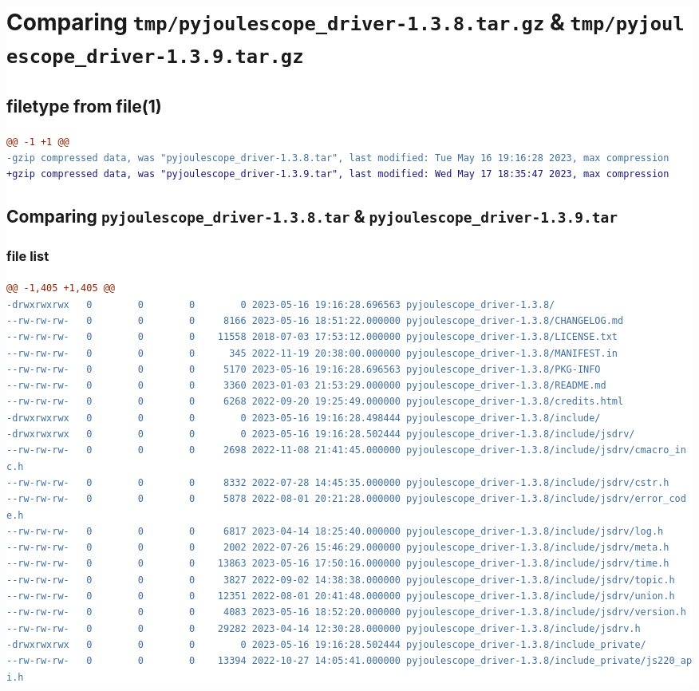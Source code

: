# Comparing `tmp/pyjoulescope_driver-1.3.8.tar.gz` & `tmp/pyjoulescope_driver-1.3.9.tar.gz`

## filetype from file(1)

```diff
@@ -1 +1 @@
-gzip compressed data, was "pyjoulescope_driver-1.3.8.tar", last modified: Tue May 16 19:16:28 2023, max compression
+gzip compressed data, was "pyjoulescope_driver-1.3.9.tar", last modified: Wed May 17 18:35:47 2023, max compression
```

## Comparing `pyjoulescope_driver-1.3.8.tar` & `pyjoulescope_driver-1.3.9.tar`

### file list

```diff
@@ -1,405 +1,405 @@
-drwxrwxrwx   0        0        0        0 2023-05-16 19:16:28.696563 pyjoulescope_driver-1.3.8/
--rw-rw-rw-   0        0        0     8166 2023-05-16 18:51:22.000000 pyjoulescope_driver-1.3.8/CHANGELOG.md
--rw-rw-rw-   0        0        0    11558 2018-07-03 17:53:12.000000 pyjoulescope_driver-1.3.8/LICENSE.txt
--rw-rw-rw-   0        0        0      345 2022-11-19 20:38:00.000000 pyjoulescope_driver-1.3.8/MANIFEST.in
--rw-rw-rw-   0        0        0     5170 2023-05-16 19:16:28.696563 pyjoulescope_driver-1.3.8/PKG-INFO
--rw-rw-rw-   0        0        0     3360 2023-01-03 21:53:29.000000 pyjoulescope_driver-1.3.8/README.md
--rw-rw-rw-   0        0        0     6268 2022-09-20 19:25:49.000000 pyjoulescope_driver-1.3.8/credits.html
-drwxrwxrwx   0        0        0        0 2023-05-16 19:16:28.498444 pyjoulescope_driver-1.3.8/include/
-drwxrwxrwx   0        0        0        0 2023-05-16 19:16:28.502444 pyjoulescope_driver-1.3.8/include/jsdrv/
--rw-rw-rw-   0        0        0     2698 2022-11-08 21:41:45.000000 pyjoulescope_driver-1.3.8/include/jsdrv/cmacro_inc.h
--rw-rw-rw-   0        0        0     8332 2022-07-28 14:45:35.000000 pyjoulescope_driver-1.3.8/include/jsdrv/cstr.h
--rw-rw-rw-   0        0        0     5878 2022-08-01 20:21:28.000000 pyjoulescope_driver-1.3.8/include/jsdrv/error_code.h
--rw-rw-rw-   0        0        0     6817 2023-04-14 18:25:40.000000 pyjoulescope_driver-1.3.8/include/jsdrv/log.h
--rw-rw-rw-   0        0        0     2002 2022-07-26 15:46:29.000000 pyjoulescope_driver-1.3.8/include/jsdrv/meta.h
--rw-rw-rw-   0        0        0    13863 2023-05-16 17:50:16.000000 pyjoulescope_driver-1.3.8/include/jsdrv/time.h
--rw-rw-rw-   0        0        0     3827 2022-09-02 14:38:38.000000 pyjoulescope_driver-1.3.8/include/jsdrv/topic.h
--rw-rw-rw-   0        0        0    12351 2022-08-01 20:41:48.000000 pyjoulescope_driver-1.3.8/include/jsdrv/union.h
--rw-rw-rw-   0        0        0     4083 2023-05-16 18:52:20.000000 pyjoulescope_driver-1.3.8/include/jsdrv/version.h
--rw-rw-rw-   0        0        0    29282 2023-04-14 12:30:28.000000 pyjoulescope_driver-1.3.8/include/jsdrv.h
-drwxrwxrwx   0        0        0        0 2023-05-16 19:16:28.502444 pyjoulescope_driver-1.3.8/include_private/
--rw-rw-rw-   0        0        0    13394 2022-10-27 14:05:41.000000 pyjoulescope_driver-1.3.8/include_private/js220_api.h
```